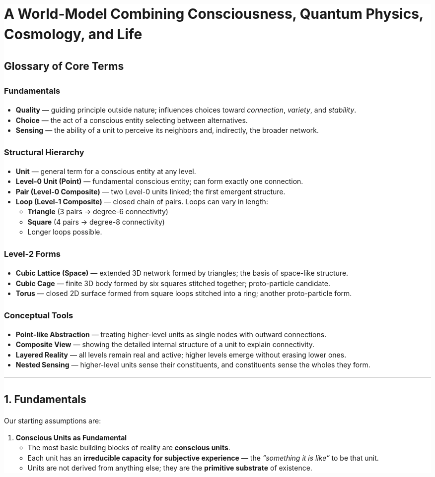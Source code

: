# A World-Model Combining Consciousness, Quantum Physics, Cosmology, and Life

## Glossary of Core Terms

### Fundamentals
- **Quality** — guiding principle outside nature; influences choices toward *connection*, *variety*, and *stability*.  
- **Choice** — the act of a conscious entity selecting between alternatives.  
- **Sensing** — the ability of a unit to perceive its neighbors and, indirectly, the broader network.  

### Structural Hierarchy
- **Unit** — general term for a conscious entity at any level.  
- **Level-0 Unit (Point)** — fundamental conscious entity; can form exactly one connection.  
- **Pair (Level-0 Composite)** — two Level-0 units linked; the first emergent structure.  
- **Loop (Level-1 Composite)** — closed chain of pairs. Loops can vary in length:  
  - **Triangle** (3 pairs → degree-6 connectivity)  
  - **Square** (4 pairs → degree-8 connectivity)  
  - Longer loops possible.  

### Level-2 Forms
- **Cubic Lattice (Space)** — extended 3D network formed by triangles; the basis of space-like structure.  
- **Cubic Cage** — finite 3D body formed by six squares stitched together; proto-particle candidate.  
- **Torus** — closed 2D surface formed from square loops stitched into a ring; another proto-particle form.  

### Conceptual Tools
- **Point-like Abstraction** — treating higher-level units as single nodes with outward connections.  
- **Composite View** — showing the detailed internal structure of a unit to explain connectivity.  
- **Layered Reality** — all levels remain real and active; higher levels emerge without erasing lower ones.  
- **Nested Sensing** — higher-level units sense their constituents, and constituents sense the wholes they form.  

---

## 1. Fundamentals

Our starting assumptions are:  

1. **Conscious Units as Fundamental**  
   - The most basic building blocks of reality are **conscious units**.  
   - Each unit has an **irreducible capacity for subjective experience** — the *“something it is like”* to be that unit.  
   - Units are not derived from anything else; they are the **primitive substrate** of existence.
  
